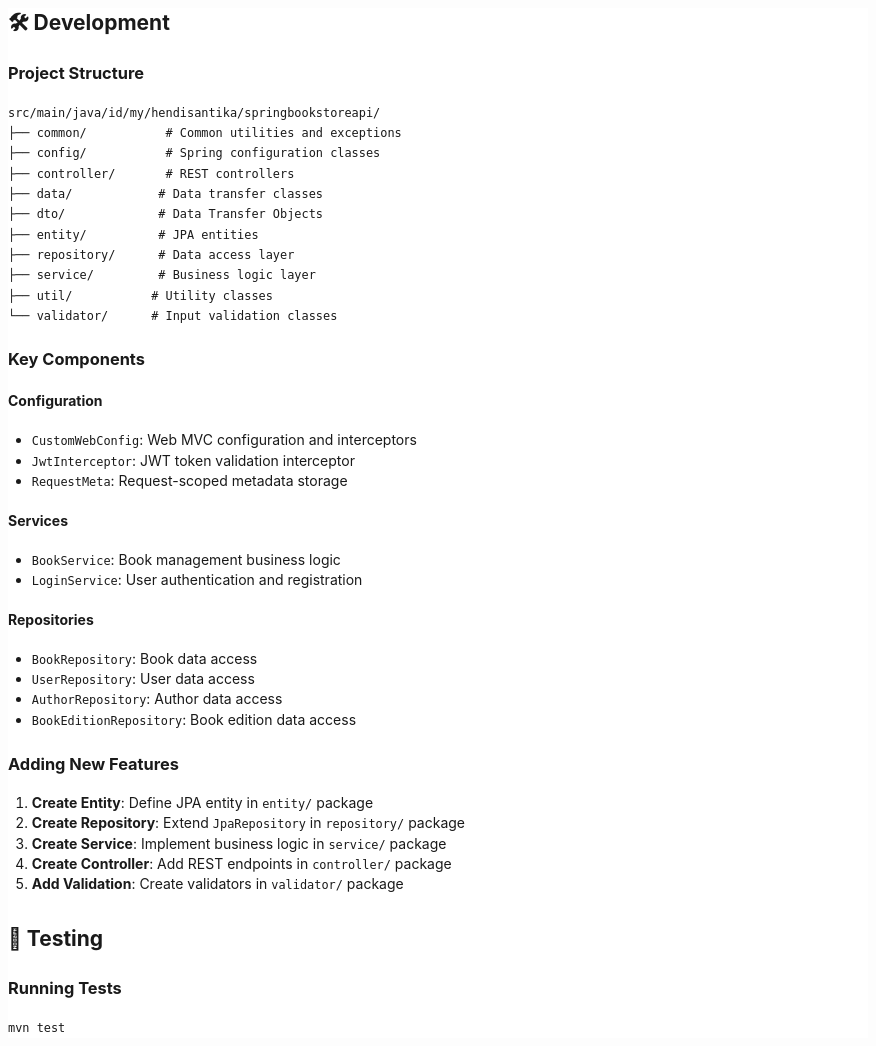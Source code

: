 ## 🛠 Development

### Project Structure

```
src/main/java/id/my/hendisantika/springbookstoreapi/
├── common/           # Common utilities and exceptions
├── config/           # Spring configuration classes
├── controller/       # REST controllers
├── data/            # Data transfer classes
├── dto/             # Data Transfer Objects
├── entity/          # JPA entities
├── repository/      # Data access layer
├── service/         # Business logic layer
├── util/           # Utility classes
└── validator/      # Input validation classes
```

### Key Components

#### Configuration

- `CustomWebConfig`: Web MVC configuration and interceptors
- `JwtInterceptor`: JWT token validation interceptor
- `RequestMeta`: Request-scoped metadata storage

#### Services

- `BookService`: Book management business logic
- `LoginService`: User authentication and registration

#### Repositories

- `BookRepository`: Book data access
- `UserRepository`: User data access
- `AuthorRepository`: Author data access
- `BookEditionRepository`: Book edition data access

### Adding New Features

1. **Create Entity**: Define JPA entity in `entity/` package
2. **Create Repository**: Extend `JpaRepository` in `repository/` package
3. **Create Service**: Implement business logic in `service/` package
4. **Create Controller**: Add REST endpoints in `controller/` package
5. **Add Validation**: Create validators in `validator/` package

## 🧪 Testing

### Running Tests

```bash
mvn test
```
